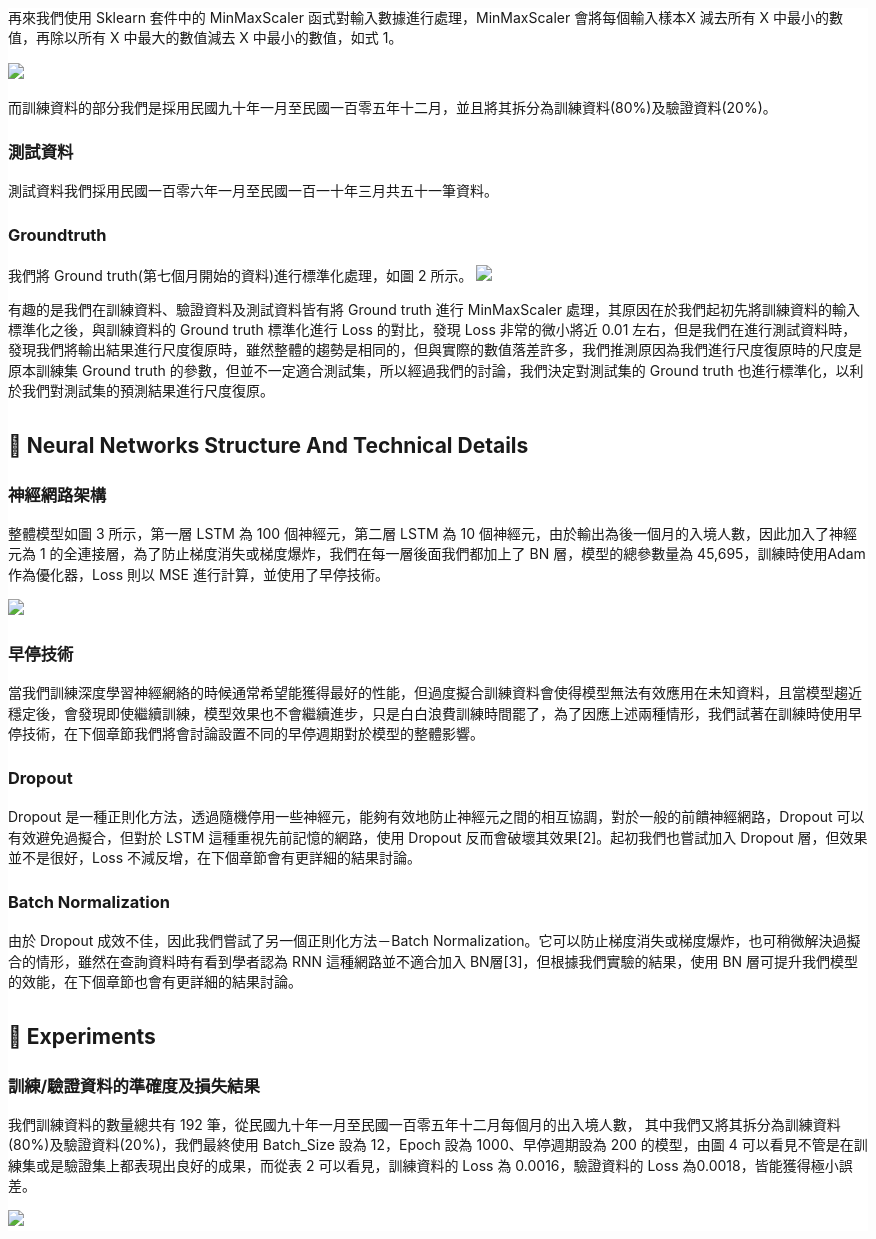 再來我們使用 Sklearn 套件中的 MinMaxScaler 函式對輸入數據進行處理，MinMaxScaler 會將每個輸入樣本X 減去所有 X 中最小的數值，再除以所有 X 中最大的數值減去 X 中最小的數值，如式 1。

![](https://i.imgur.com/SnVpUtX.png)

而訓練資料的部分我們是採用民國九十年一月至民國一百零五年十二月，並且將其拆分為訓練資料(80%)及驗證資料(20%)。

### 測試資料
測試資料我們採用民國一百零六年一月至民國一百一十年三月共五十一筆資料。

### Groundtruth
我們將 Ground truth(第七個月開始的資料)進行標準化處理，如圖 2 所示。
![](https://i.imgur.com/cEhsWmC.png)

有趣的是我們在訓練資料、驗證資料及測試資料皆有將 Ground truth 進行 MinMaxScaler 處理，其原因在於我們起初先將訓練資料的輸入標準化之後，與訓練資料的 Ground truth 標準化進行 Loss 的對比，發現 Loss 非常的微小將近 0.01 左右，但是我們在進行測試資料時，發現我們將輸出結果進行尺度復原時，雖然整體的趨勢是相同的，但與實際的數值落差許多，我們推測原因為我們進行尺度復原時的尺度是原本訓練集 Ground truth 的參數，但並不一定適合測試集，所以經過我們的討論，我們決定對測試集的 Ground truth 也進行標準化，以利於我們對測試集的預測結果進行尺度復原。

## :floppy_disk: Neural Networks Structure And Technical Details
### 神經網路架構

整體模型如圖 3 所示，第一層 LSTM 為 100 個神經元，第二層 LSTM 為 10 個神經元，由於輸出為後一個月的入境人數，因此加入了神經元為 1 的全連接層，為了防止梯度消失或梯度爆炸，我們在每一層後面我們都加上了 BN 層，模型的總參數量為 45,695，訓練時使用Adam 作為優化器，Loss 則以 MSE 進行計算，並使用了早停技術。

![](https://i.imgur.com/aRlSF8i.png)

### 早停技術
當我們訓練深度學習神經網絡的時候通常希望能獲得最好的性能，但過度擬合訓練資料會使得模型無法有效應用在未知資料，且當模型趨近穩定後，會發現即使繼續訓練，模型效果也不會繼續進步，只是白白浪費訓練時間罷了，為了因應上述兩種情形，我們試著在訓練時使用早停技術，在下個章節我們將會討論設置不同的早停週期對於模型的整體影響。

### Dropout
Dropout 是一種正則化方法，透過隨機停用一些神經元，能夠有效地防止神經元之間的相互協調，對於一般的前饋神經網路，Dropout 可以有效避免過擬合，但對於 LSTM 這種重視先前記憶的網路，使用 Dropout 反而會破壞其效果[2]。起初我們也嘗試加入 Dropout 層，但效果並不是很好，Loss 不減反增，在下個章節會有更詳細的結果討論。

### Batch Normalization
由於 Dropout 成效不佳，因此我們嘗試了另一個正則化方法－Batch Normalization。它可以防止梯度消失或梯度爆炸，也可稍微解決過擬合的情形，雖然在查詢資料時有看到學者認為 RNN 這種網路並不適合加入 BN層[3]，但根據我們實驗的結果，使用 BN 層可提升我們模型的效能，在下個章節也會有更詳細的結果討論。

## :page_facing_up: Experiments

### 訓練/驗證資料的準確度及損失結果

我們訓練資料的數量總共有 192 筆，從民國九十年一月至民國一百零五年十二月每個月的出入境人數， 其中我們又將其拆分為訓練資料(80%)及驗證資料(20%)，我們最終使用 Batch_Size 設為 12，Epoch 設為 1000、早停週期設為 200 的模型，由圖 4 可以看見不管是在訓練集或是驗證集上都表現出良好的成果，而從表 2 可以看見，訓練資料的 Loss 為 0.0016，驗證資料的 Loss 為0.0018，皆能獲得極小誤差。

![](https://i.imgur.com/Xz7Q6uC.png)
